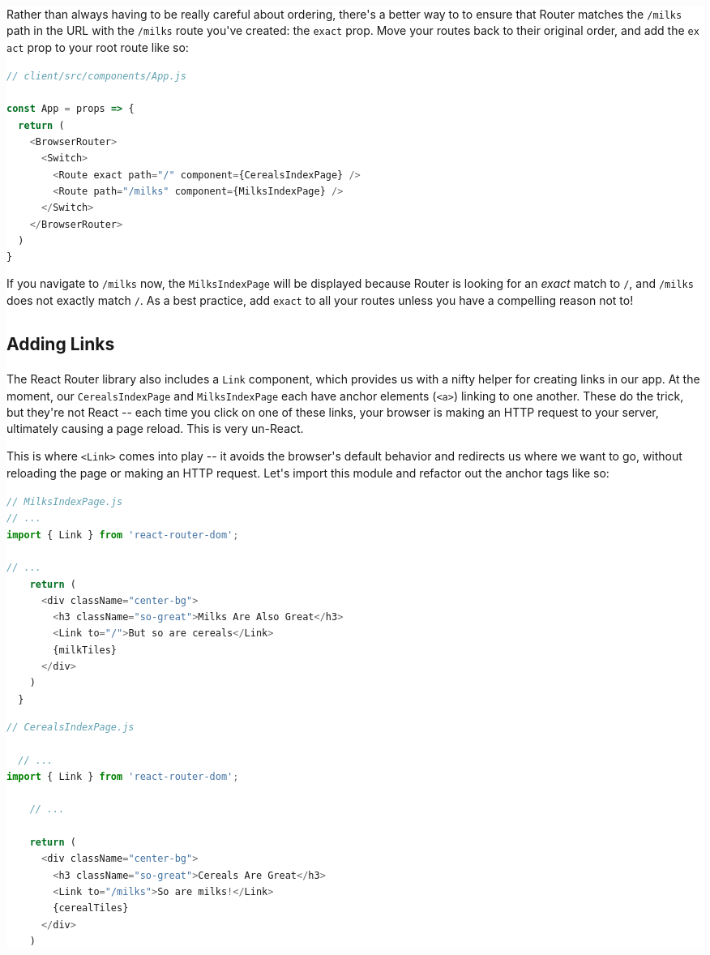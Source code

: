 Rather than always having to be really careful about ordering, there's a better way to to ensure that Router matches the `/milks` path in the URL with the `/milks` route you've created: the `exact` prop. Move your routes back to their original order, and add the `exact` prop to your root route like so:

```js
// client/src/components/App.js

const App = props => {
  return (
    <BrowserRouter>
      <Switch>
        <Route exact path="/" component={CerealsIndexPage} />
        <Route path="/milks" component={MilksIndexPage} />
      </Switch>
    </BrowserRouter>
  )
}
```

If you navigate to `/milks` now, the `MilksIndexPage` will be displayed because Router is looking for an _exact_ match to `/`, and `/milks` does not exactly match `/`. As a best practice, add `exact` to all your routes unless you have a compelling reason not to!

## Adding Links

The React Router library also includes a `Link` component, which provides us with a nifty helper for creating links in our app. At the moment, our `CerealsIndexPage` and `MilksIndexPage` each have anchor elements (`<a>`) linking to one another. These do the trick, but they're not React -- each time you click on one of these links, your browser is making an HTTP request to your server, ultimately causing a page reload. This is very un-React.

This is where `<Link>` comes into play -- it avoids the browser's default behavior and redirects us where we want to go, without reloading the page or making an HTTP request. Let's import this module and refactor out the anchor tags like so:

```js
// MilksIndexPage.js
// ...
import { Link } from 'react-router-dom';

// ...
    return (
      <div className="center-bg">
        <h3 className="so-great">Milks Are Also Great</h3>
        <Link to="/">But so are cereals</Link>
        {milkTiles}
      </div>
    )
  }
```

```js
// CerealsIndexPage.js

  // ...
import { Link } from 'react-router-dom';

    // ...

    return (
      <div className="center-bg">
        <h3 className="so-great">Cereals Are Great</h3>
        <Link to="/milks">So are milks!</Link>
        {cerealTiles}
      </div>
    )
```